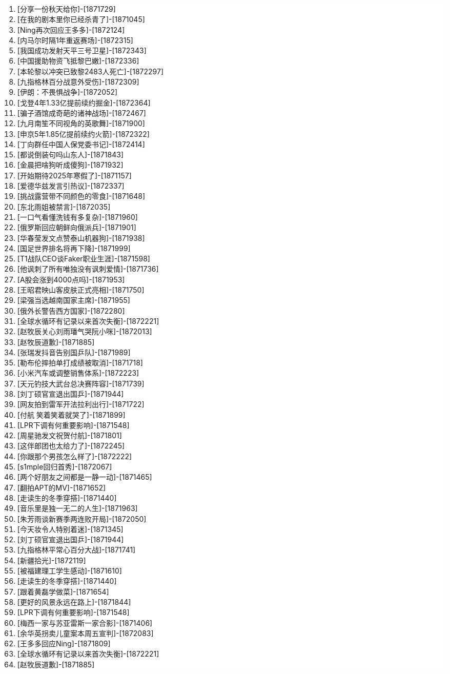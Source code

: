 1. [分享一份秋天给你]-[1871729]
1. [在我的剧本里你已经杀青了]-[1871045]
1. [Ning再次回应王多多]-[1872124]
1. [内马尔时隔1年重返赛场]-[1872315]
1. [我国成功发射天平三号卫星]-[1872343]
1. [中国援助物资飞抵黎巴嫩]-[1872336]
1. [本轮黎以冲突已致黎2483人死亡]-[1872297]
1. [九指格林百分战意外受伤]-[1872309]
1. [伊朗：不畏惧战争]-[1872052]
1. [戈登4年1.33亿提前续约掘金]-[1872364]
1. [骗子酒馆成奇葩的诸神战场]-[1872467]
1. [九月南笙不同视角的英歌舞]-[1871900]
1. [申京5年1.85亿提前续约火箭]-[1872322]
1. [丁向群任中国人保党委书记]-[1872414]
1. [都说倒装句吗山东人]-[1871843]
1. [金晨把啥狗听成傻狗]-[1871932]
1. [开始期待2025年寒假了]-[1871157]
1. [爱德华兹发言引热议]-[1872337]
1. [挑战露营带不同颜色的零食]-[1871648]
1. [东北雨姐被禁言]-[1872035]
1. [一口气看懂洗钱有多复杂]-[1871960]
1. [俄罗斯回应朝鲜向俄派兵]-[1871901]
1. [华春莹发文点赞泰山机器狗]-[1871938]
1. [国足世界排名将再下降]-[1871999]
1. [T1战队CEO谈Faker职业生涯]-[1871598]
1. [他讽刺了所有唯独没有讽刺爱情]-[1871736]
1. [A股会涨到4000点吗]-[1871953]
1. [王昭君映山客皮肤正式亮相]-[1871750]
1. [梁强当选越南国家主席]-[1871955]
1. [俄外长警告西方国家]-[1872280]
1. [全球水循环有记录以来首次失衡]-[1872221]
1. [赵牧辰关心刘雨璠气哭阮小咪]-[1872013]
1. [赵牧辰道歉]-[1871885]
1. [张瑞发抖音告别国乒队]-[1871989]
1. [勒布伦摔拍单打成绩被取消]-[1871718]
1. [小米汽车或调整销售体系]-[1872223]
1. [天元钓技大武台总决赛阵容]-[1871739]
1. [刘丁硕官宣退出国乒]-[1871944]
1. [网友拍到雷军开法拉利出行]-[1871722]
1. [付航 笑着笑着就哭了]-[1871899]
1. [LPR下调有何重要影响]-[1871548]
1. [周星驰发文祝贺付航]-[1871801]
1. [这伴郎团也太给力了]-[1872245]
1. [你跟那个男孩怎么样了]-[1872222]
1. [s1mple回归首秀]-[1872067]
1. [两个好朋友之间都是一静一动]-[1871465]
1. [翻拍APT的MV]-[1871652]
1. [走读生的冬季穿搭]-[1871440]
1. [音乐里是独一无二的人生]-[1871963]
1. [朱芳雨谈新赛季两连败开局]-[1872050]
1. [今天妆令人特别着迷]-[1871345]
1. [刘丁硕官宣退出国乒]-[1871944]
1. [九指格林平常心百分大战]-[1871741]
1. [新疆拾光]-[1872119]
1. [被福建理工学生感动]-[1871610]
1. [走读生的冬季穿搭]-[1871440]
1. [跟着黄磊学做菜]-[1871654]
1. [更好的风景永远在路上]-[1871844]
1. [LPR下调有何重要影响]-[1871548]
1. [梅西一家与苏亚雷斯一家合影]-[1871406]
1. [余华英拐卖儿童案本周五宣判]-[1872083]
1. [王多多回应Ning]-[1871809]
1. [全球水循环有记录以来首次失衡]-[1872221]
1. [赵牧辰道歉]-[1871885]